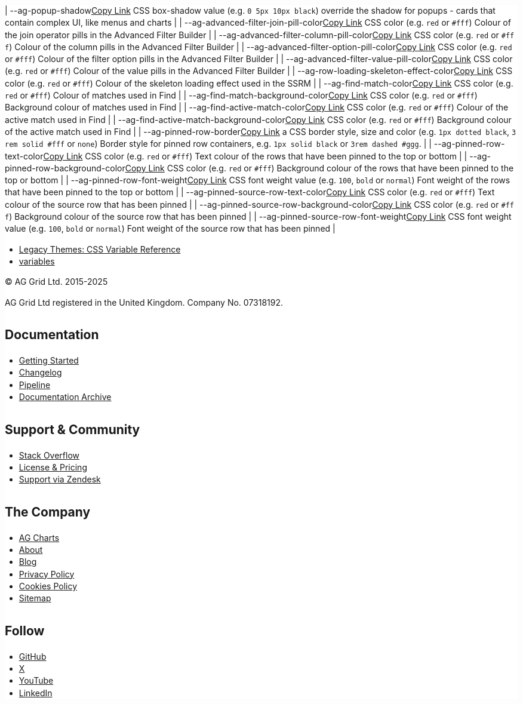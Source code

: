 | --ag-popup-shadow[Copy Link](#reference-variables---ag-popup-shadow)  CSS box-shadow value (e.g. `0 5px 10px black`)  override the shadow for popups - cards that contain complex UI, like menus and charts |
| --ag-advanced-filter-join-pill-color[Copy Link](#reference-variables---ag-advanced-filter-join-pill-color)  CSS color (e.g. `red` or `#fff`)  Colour of the join operator pills in the Advanced Filter Builder |
| --ag-advanced-filter-column-pill-color[Copy Link](#reference-variables---ag-advanced-filter-column-pill-color)  CSS color (e.g. `red` or `#fff`)  Colour of the column pills in the Advanced Filter Builder |
| --ag-advanced-filter-option-pill-color[Copy Link](#reference-variables---ag-advanced-filter-option-pill-color)  CSS color (e.g. `red` or `#fff`)  Colour of the filter option pills in the Advanced Filter Builder |
| --ag-advanced-filter-value-pill-color[Copy Link](#reference-variables---ag-advanced-filter-value-pill-color)  CSS color (e.g. `red` or `#fff`)  Colour of the value pills in the Advanced Filter Builder |
| --ag-row-loading-skeleton-effect-color[Copy Link](#reference-variables---ag-row-loading-skeleton-effect-color)  CSS color (e.g. `red` or `#fff`)  Colour of the skeleton loading effect used in the SSRM |
| --ag-find-match-color[Copy Link](#reference-variables---ag-find-match-color)  CSS color (e.g. `red` or `#fff`)  Colour of matches used in Find |
| --ag-find-match-background-color[Copy Link](#reference-variables---ag-find-match-background-color)  CSS color (e.g. `red` or `#fff`)  Background colour of matches used in Find |
| --ag-find-active-match-color[Copy Link](#reference-variables---ag-find-active-match-color)  CSS color (e.g. `red` or `#fff`)  Colour of the active match used in Find |
| --ag-find-active-match-background-color[Copy Link](#reference-variables---ag-find-active-match-background-color)  CSS color (e.g. `red` or `#fff`)  Background colour of the active match used in Find |
| --ag-pinned-row-border[Copy Link](#reference-variables---ag-pinned-row-border)  a CSS border style, size and color (e.g. `1px dotted black`, `3rem solid #fff` or `none`)  Border style for pinned row containers, e.g. `1px solid black` or `3rem dashed #ggg`. |
| --ag-pinned-row-text-color[Copy Link](#reference-variables---ag-pinned-row-text-color)  CSS color (e.g. `red` or `#fff`)  Text colour of the rows that have been pinned to the top or bottom |
| --ag-pinned-row-background-color[Copy Link](#reference-variables---ag-pinned-row-background-color)  CSS color (e.g. `red` or `#fff`)  Background colour of the rows that have been pinned to the top or bottom |
| --ag-pinned-row-font-weight[Copy Link](#reference-variables---ag-pinned-row-font-weight)  CSS font weight value (e.g. `100`, `bold` or `normal`)  Font weight of the rows that have been pinned to the top or bottom |
| --ag-pinned-source-row-text-color[Copy Link](#reference-variables---ag-pinned-source-row-text-color)  CSS color (e.g. `red` or `#fff`)  Text colour of the source row that has been pinned |
| --ag-pinned-source-row-background-color[Copy Link](#reference-variables---ag-pinned-source-row-background-color)  CSS color (e.g. `red` or `#fff`)  Background colour of the source row that has been pinned |
| --ag-pinned-source-row-font-weight[Copy Link](#reference-variables---ag-pinned-source-row-font-weight)  CSS font weight value (e.g. `100`, `bold` or `normal`)  Font weight of the source row that has been pinned |

* [Legacy Themes: CSS Variable Reference](#top)
* [variables](#reference-variables)

© AG Grid Ltd. 2015-2025

AG Grid Ltd registered in the United Kingdom. Company No. 07318192.

## Documentation

* [Getting Started](/documentation)
* [Changelog](/changelog)
* [Pipeline](/pipeline)
* [Documentation Archive](/documentation-archive)

## Support & Community

* [Stack Overflow](https://stackoverflow.com/questions/tagged/ag-grid)
* [License & Pricing](/license-pricing)
* [Support via Zendesk](https://ag-grid.zendesk.com/)

## The Company

* [AG Charts](https://www.ag-grid.com/charts/)
* [About](/about)
* [Blog](https://blog.ag-grid.com/?_ga=2.213149716.106872681.1607518091-965402545.1605286673)
* [Privacy Policy](/privacy)
* [Cookies Policy](/cookies)
* [Sitemap](/sitemap)

## Follow

* [GitHub](https://github.com/ag-grid/ag-grid)
* [X](https://twitter.com/ag_grid)
* [YouTube](https://youtube.com/c/ag-grid)
* [LinkedIn](https://www.linkedin.com/company/ag-grid)